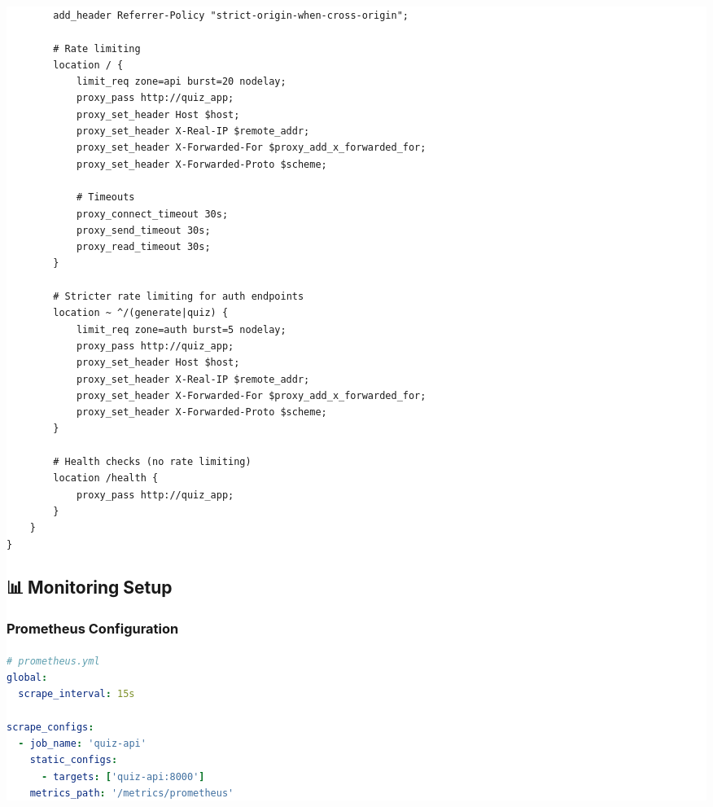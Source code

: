 ```nginx
        add_header Referrer-Policy "strict-origin-when-cross-origin";

        # Rate limiting
        location / {
            limit_req zone=api burst=20 nodelay;
            proxy_pass http://quiz_app;
            proxy_set_header Host $host;
            proxy_set_header X-Real-IP $remote_addr;
            proxy_set_header X-Forwarded-For $proxy_add_x_forwarded_for;
            proxy_set_header X-Forwarded-Proto $scheme;
            
            # Timeouts
            proxy_connect_timeout 30s;
            proxy_send_timeout 30s;
            proxy_read_timeout 30s;
        }

        # Stricter rate limiting for auth endpoints
        location ~ ^/(generate|quiz) {
            limit_req zone=auth burst=5 nodelay;
            proxy_pass http://quiz_app;
            proxy_set_header Host $host;
            proxy_set_header X-Real-IP $remote_addr;
            proxy_set_header X-Forwarded-For $proxy_add_x_forwarded_for;
            proxy_set_header X-Forwarded-Proto $scheme;
        }

        # Health checks (no rate limiting)
        location /health {
            proxy_pass http://quiz_app;
        }
    }
}
```

## 📊 Monitoring Setup

### Prometheus Configuration

```yaml
# prometheus.yml
global:
  scrape_interval: 15s

scrape_configs:
  - job_name: 'quiz-api'
    static_configs:
      - targets: ['quiz-api:8000']
    metrics_path: '/metrics/prometheus'
```
